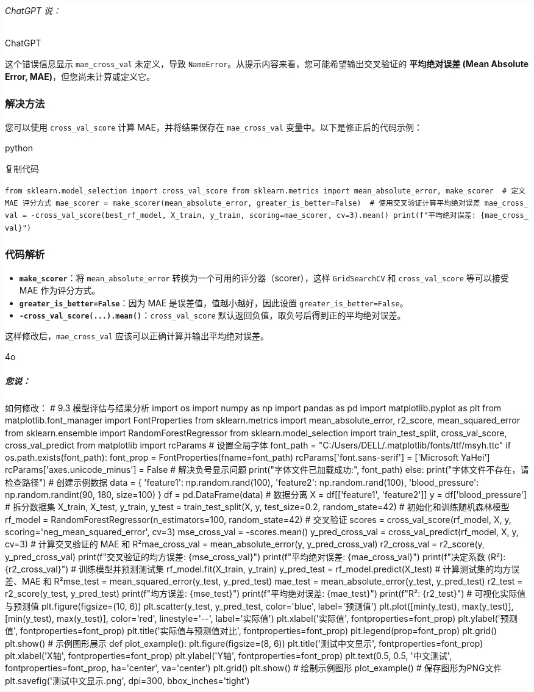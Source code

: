 ###### ChatGPT 说：

ChatGPT

这个错误信息显示 `mae_cross_val` 未定义，导致 `NameError`。从提示内容来看，您可能希望输出交叉验证的 **平均绝对误差 (Mean Absolute Error, MAE)**，但您尚未计算或定义它。

### 解决方法

您可以使用 `cross_val_score` 计算 MAE，并将结果保存在 `mae_cross_val` 变量中。以下是修正后的代码示例：

python

复制代码

`from sklearn.model_selection import cross_val_score from sklearn.metrics import mean_absolute_error, make_scorer  # 定义 MAE 评分方式 mae_scorer = make_scorer(mean_absolute_error, greater_is_better=False)  # 使用交叉验证计算平均绝对误差 mae_cross_val = -cross_val_score(best_rf_model, X_train, y_train, scoring=mae_scorer, cv=3).mean() print(f"平均绝对误差: {mae_cross_val}")`

### 代码解析

- **`make_scorer`**：将 `mean_absolute_error` 转换为一个可用的评分器（scorer），这样 `GridSearchCV` 和 `cross_val_score` 等可以接受 MAE 作为评分方式。
- **`greater_is_better=False`**：因为 MAE 是误差值，值越小越好，因此设置 `greater_is_better=False`。
- **`-cross_val_score(...).mean()`**：`cross_val_score` 默认返回负值，取负号后得到正的平均绝对误差。

这样修改后，`mae_cross_val` 应该可以正确计算并输出平均绝对误差。

4o

##### 您说：

如何修改： # 9.3 模型评估与结果分析 import os import numpy as np import pandas as pd import matplotlib.pyplot as plt from matplotlib.font_manager import FontProperties from sklearn.metrics import mean_absolute_error, r2_score, mean_squared_error from sklearn.ensemble import RandomForestRegressor from sklearn.model_selection import train_test_split, cross_val_score, cross_val_predict from matplotlib import rcParams # 设置全局字体 font_path = "C:/Users/DELL/.matplotlib/fonts/ttf/msyh.ttc" if os.path.exists(font_path): font_prop = FontProperties(fname=font_path) rcParams['font.sans-serif'] = ['Microsoft YaHei'] rcParams['axes.unicode_minus'] = False # 解决负号显示问题 print("字体文件已加载成功:", font_path) else: print("字体文件不存在，请检查路径") # 创建示例数据 data = { 'feature1': np.random.rand(100), 'feature2': np.random.rand(100), 'blood_pressure': np.random.randint(90, 180, size=100) } df = pd.DataFrame(data) # 数据分离 X = df[['feature1', 'feature2']] y = df['blood_pressure'] # 拆分数据集 X_train, X_test, y_train, y_test = train_test_split(X, y, test_size=0.2, random_state=42) # 初始化和训练随机森林模型 rf_model = RandomForestRegressor(n_estimators=100, random_state=42) # 交叉验证 scores = cross_val_score(rf_model, X, y, scoring='neg_mean_squared_error', cv=3) mse_cross_val = -scores.mean() y_pred_cross_val = cross_val_predict(rf_model, X, y, cv=3) # 计算交叉验证的 MAE 和 R²mae_cross_val = mean_absolute_error(y, y_pred_cross_val) r2_cross_val = r2_score(y, y_pred_cross_val) print(f"交叉验证的均方误差: {mse_cross_val}") print(f"平均绝对误差: {mae_cross_val}") print(f"决定系数 (R²): {r2_cross_val}") # 训练模型并预测测试集 rf_model.fit(X_train, y_train) y_pred_test = rf_model.predict(X_test) # 计算测试集的均方误差、MAE 和 R²mse_test = mean_squared_error(y_test, y_pred_test) mae_test = mean_absolute_error(y_test, y_pred_test) r2_test = r2_score(y_test, y_pred_test) print(f"均方误差: {mse_test}") print(f"平均绝对误差: {mae_test}") print(f"R²: {r2_test}") # 可视化实际值与预测值 plt.figure(figsize=(10, 6)) plt.scatter(y_test, y_pred_test, color='blue', label='预测值') plt.plot([min(y_test), max(y_test)], [min(y_test), max(y_test)], color='red', linestyle='--', label='实际值') plt.xlabel('实际值', fontproperties=font_prop) plt.ylabel('预测值', fontproperties=font_prop) plt.title('实际值与预测值对比', fontproperties=font_prop) plt.legend(prop=font_prop) plt.grid() plt.show() # 示例图形展示 def plot_example(): plt.figure(figsize=(8, 6)) plt.title('测试中文显示', fontproperties=font_prop) plt.xlabel('X轴', fontproperties=font_prop) plt.ylabel('Y轴', fontproperties=font_prop) plt.text(0.5, 0.5, '中文测试', fontproperties=font_prop, ha='center', va='center') plt.grid() plt.show() # 绘制示例图形 plot_example() # 保存图形为PNG文件 plt.savefig('测试中文显示.png', dpi=300, bbox_inches='tight')
